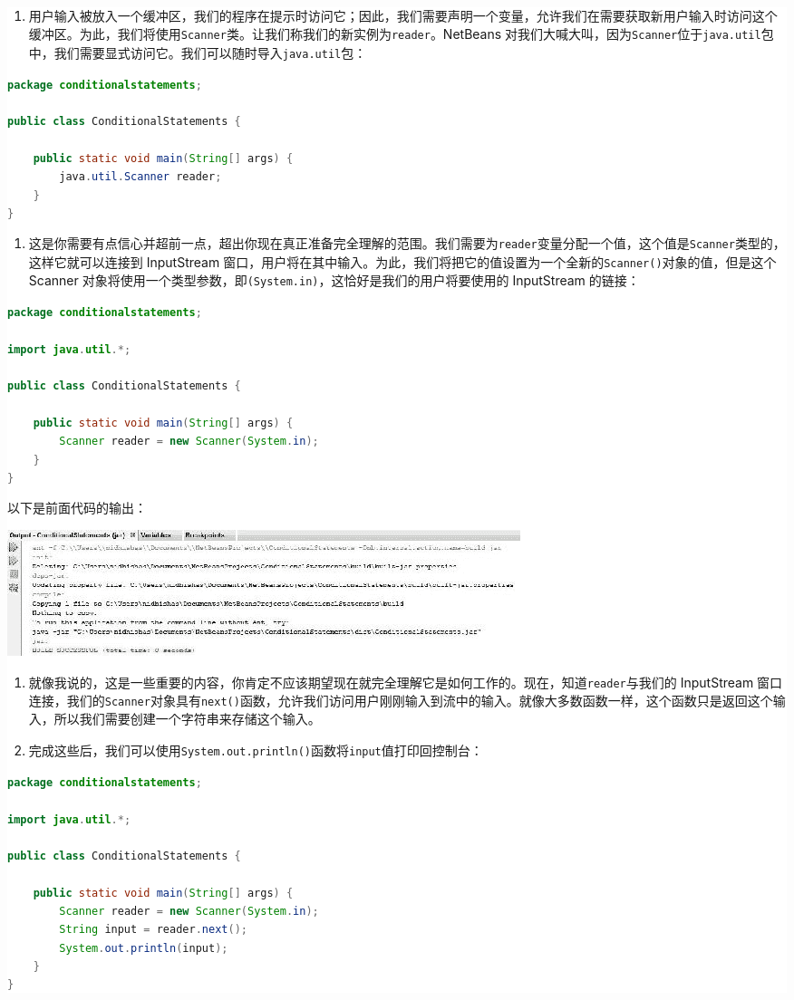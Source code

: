 1.  用户输入被放入一个缓冲区，我们的程序在提示时访问它；因此，我们需要声明一个变量，允许我们在需要获取新用户输入时访问这个缓冲区。为此，我们将使用`Scanner`类。让我们称我们的新实例为`reader`。NetBeans 对我们大喊大叫，因为`Scanner`位于`java.util`包中，我们需要显式访问它。我们可以随时导入`java.util`包：

```java
package conditionalstatements; 

public class ConditionalStatements { 

    public static void main(String[] args) { 
        java.util.Scanner reader; 
    } 
} 
```

1.  这是你需要有点信心并超前一点，超出你现在真正准备完全理解的范围。我们需要为`reader`变量分配一个值，这个值是`Scanner`类型的，这样它就可以连接到 InputStream 窗口，用户将在其中输入。为此，我们将把它的值设置为一个全新的`Scanner()`对象的值，但是这个 Scanner 对象将使用一个类型参数，即`(System.in)`，这恰好是我们的用户将要使用的 InputStream 的链接：

```java
package conditionalstatements; 

import java.util.*; 

public class ConditionalStatements { 

    public static void main(String[] args) { 
        Scanner reader = new Scanner(System.in); 
    } 
} 
```

以下是前面代码的输出：

![](img/e06f5667-f6bc-4689-a1ad-e0d229864520.jpg)

1.  就像我说的，这是一些重要的内容，你肯定不应该期望现在就完全理解它是如何工作的。现在，知道`reader`与我们的 InputStream 窗口连接，我们的`Scanner`对象具有`next()`函数，允许我们访问用户刚刚输入到流中的输入。就像大多数函数一样，这个函数只是返回这个输入，所以我们需要创建一个字符串来存储这个输入。

1.  完成这些后，我们可以使用`System.out.println()`函数将`input`值打印回控制台：

```java
package conditionalstatements; 

import java.util.*; 

public class ConditionalStatements { 

    public static void main(String[] args) { 
        Scanner reader = new Scanner(System.in); 
        String input = reader.next(); 
        System.out.println(input); 
    } 
} 
```
